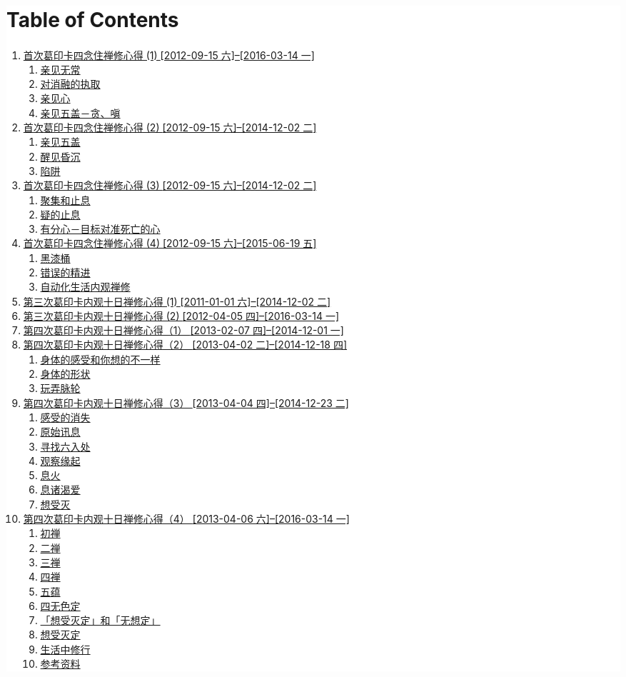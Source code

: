
# Table of Contents

1.  [首次葛印卡四念住禅修心得 (1)    <span class="timestamp-wrapper"><span class="timestamp">[2012-09-15 六]&#x2013;[2016-03-14 一]</span></span>](#首次葛印卡四念住禅修心得-1)
    1.  [亲见无常](#亲见无常)
    2.  [对消融的执取](#对消融的执取)
    3.  [亲见心](#亲见心)
    4.  [亲见五盖－贪、嗔](#亲见五盖贪嗔)
2.  [首次葛印卡四念住禅修心得 (2)    <span class="timestamp-wrapper"><span class="timestamp">[2012-09-15 六]&#x2013;[2014-12-02 二]</span></span>](#首次葛印卡四念住禅修心得-2)
    1.  [亲见五盖](#亲见五盖)
    2.  [醒见昏沉](#醒见昏沉)
    3.  [陷阱](#陷阱)
3.  [首次葛印卡四念住禅修心得 (3)    <span class="timestamp-wrapper"><span class="timestamp">[2012-09-15 六]&#x2013;[2014-12-02 二]</span></span>](#首次葛印卡四念住禅修心得-3)
    1.  [聚集和止息](#聚集和止息)
    2.  [疑的止息](#疑的止息)
    3.  [有分心－目标对准死亡的心](#有分心目标对准死亡的心)
4.  [首次葛印卡四念住禅修心得 (4)    <span class="timestamp-wrapper"><span class="timestamp">[2012-09-15 六]&#x2013;[2015-06-19 五]</span></span>](#首次葛印卡四念住禅修心得-4)
    1.  [黑漆桶](#黑漆桶)
    2.  [错误的精进](#错误的精进)
    3.  [自动化生活内观禅修](#自动化生活内观禅修)
5.  [第三次葛印卡内观十日禅修心得 (1)    <span class="timestamp-wrapper"><span class="timestamp">[2011-01-01 六]&#x2013;[2014-12-02 二]</span></span>](#第三次葛印卡内观十日禅修心得-1)
6.  [第三次葛印卡内观十日禅修心得 (2)    <span class="timestamp-wrapper"><span class="timestamp">[2012-04-05 四]&#x2013;[2016-03-14 一]</span></span>](#第三次葛印卡内观十日禅修心得-2)
7.  [第四次葛印卡内观十日禅修心得（1）    <span class="timestamp-wrapper"><span class="timestamp">[2013-02-07 四]&#x2013;[2014-12-01 一]</span></span>](#第四次葛印卡内观十日禅修心得1)
8.  [第四次葛印卡内观十日禅修心得（2）    <span class="timestamp-wrapper"><span class="timestamp">[2013-04-02 二]&#x2013;[2014-12-18 四]</span></span>](#第四次葛印卡内观十日禅修心得2)
    1.  [身体的感受和你想的不一样](#身体的感受和你想的不一样)
    2.  [身体的形状](#身体的形状)
    3.  [玩弄脉轮](#玩弄脉轮)
9.  [第四次葛印卡内观十日禅修心得（3）    <span class="timestamp-wrapper"><span class="timestamp">[2013-04-04 四]&#x2013;[2014-12-23 二]</span></span>](#第四次葛印卡内观十日禅修心得3)
    1.  [感受的消失](#感受的消失)
    2.  [原始讯息](#原始讯息)
    3.  [寻找六入处](#寻找六入处)
    4.  [观察缘起](#观察缘起)
    5.  [息火](#息火)
    6.  [息诸渴爱](#息诸渴爱)
    7.  [想受灭](#想受灭)
10. [第四次葛印卡内观十日禅修心得（4）    <span class="timestamp-wrapper"><span class="timestamp">[2013-04-06 六]&#x2013;[2016-03-14 一]</span></span>](#第四次葛印卡内观十日禅修心得4)
    1.  [初禅](#初禅)
    2.  [二禅](#二禅)
    3.  [三禅](#三禅)
    4.  [四禅](#四禅)
    5.  [五蕴](#五蕴)
    6.  [四无色定](#四无色定)
    7.  [「想受灭定」和「无想定」](#想受灭定和无想定)
    8.  [想受灭定](#想受灭定)
    9.  [生活中修行](#生活中修行)
    10. [参考资料](#参考资料)
